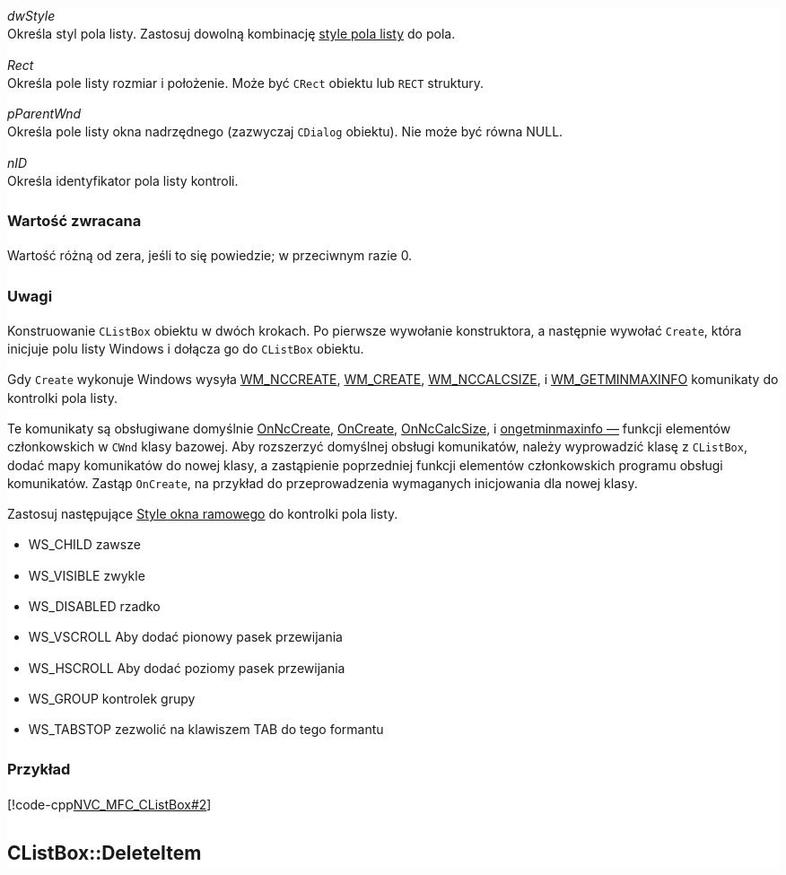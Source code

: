 *dwStyle*<br/>
Określa styl pola listy. Zastosuj dowolną kombinację [style pola listy](../../mfc/reference/styles-used-by-mfc.md#list-box-styles) do pola.

*Rect*<br/>
Określa pole listy rozmiar i położenie. Może być `CRect` obiektu lub `RECT` struktury.

*pParentWnd*<br/>
Określa pole listy okna nadrzędnego (zazwyczaj `CDialog` obiektu). Nie może być równa NULL.

*nID*<br/>
Określa identyfikator pola listy kontroli.

### <a name="return-value"></a>Wartość zwracana

Wartość różną od zera, jeśli to się powiedzie; w przeciwnym razie 0.

### <a name="remarks"></a>Uwagi

Konstruowanie `CListBox` obiektu w dwóch krokach. Po pierwsze wywołanie konstruktora, a następnie wywołać `Create`, która inicjuje polu listy Windows i dołącza go do `CListBox` obiektu.

Gdy `Create` wykonuje Windows wysyła [WM_NCCREATE](../../mfc/reference/cwnd-class.md#onnccreate), [WM_CREATE](../../mfc/reference/cwnd-class.md#oncreate), [WM_NCCALCSIZE](../../mfc/reference/cwnd-class.md#onnccalcsize), i [WM_GETMINMAXINFO](../../mfc/reference/cwnd-class.md#ongetminmaxinfo) komunikaty do kontrolki pola listy.

Te komunikaty są obsługiwane domyślnie [OnNcCreate](../../mfc/reference/cwnd-class.md#onnccreate), [OnCreate](../../mfc/reference/cwnd-class.md#oncreate), [OnNcCalcSize](../../mfc/reference/cwnd-class.md#onnccalcsize), i [ongetminmaxinfo —](../../mfc/reference/cwnd-class.md#ongetminmaxinfo) funkcji elementów członkowskich w `CWnd` klasy bazowej. Aby rozszerzyć domyślnej obsługi komunikatów, należy wyprowadzić klasę z `CListBox`, dodać mapy komunikatów do nowej klasy, a zastąpienie poprzedniej funkcji elementów członkowskich programu obsługi komunikatów. Zastąp `OnCreate`, na przykład do przeprowadzenia wymaganych inicjowania dla nowej klasy.

Zastosuj następujące [Style okna ramowego](../../mfc/reference/styles-used-by-mfc.md#window-styles) do kontrolki pola listy.

- WS_CHILD zawsze

- WS_VISIBLE zwykle

- WS_DISABLED rzadko

- WS_VSCROLL Aby dodać pionowy pasek przewijania

- WS_HSCROLL Aby dodać poziomy pasek przewijania

- WS_GROUP kontrolek grupy

- WS_TABSTOP zezwolić na klawiszem TAB do tego formantu

### <a name="example"></a>Przykład

[!code-cpp[NVC_MFC_CListBox#2](../../mfc/codesnippet/cpp/clistbox-class_5.cpp)]

##  <a name="deleteitem"></a>  CListBox::DeleteItem
